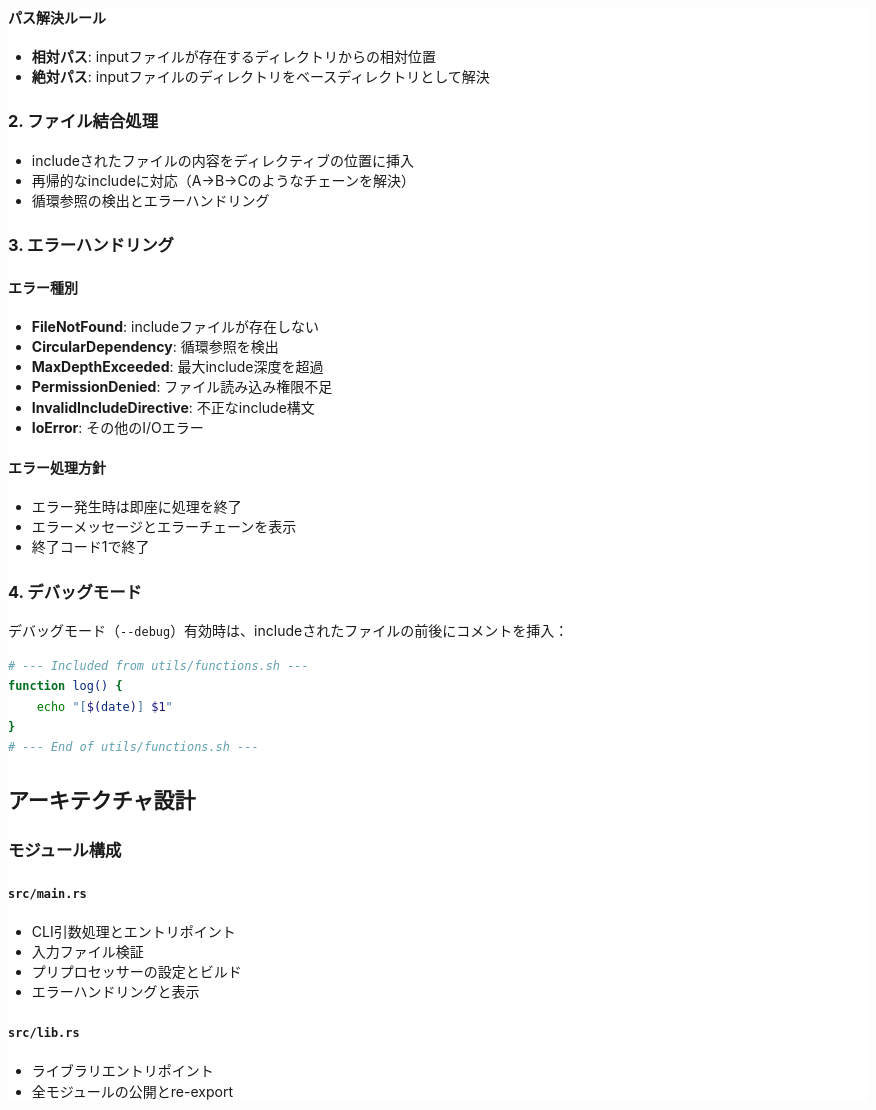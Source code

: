#### パス解決ルール
- **相対パス**: inputファイルが存在するディレクトリからの相対位置
- **絶対パス**: inputファイルのディレクトリをベースディレクトリとして解決

### 2. ファイル結合処理

- includeされたファイルの内容をディレクティブの位置に挿入
- 再帰的なincludeに対応（A→B→Cのようなチェーンを解決）
- 循環参照の検出とエラーハンドリング

### 3. エラーハンドリング

#### エラー種別
- **FileNotFound**: includeファイルが存在しない
- **CircularDependency**: 循環参照を検出
- **MaxDepthExceeded**: 最大include深度を超過
- **PermissionDenied**: ファイル読み込み権限不足
- **InvalidIncludeDirective**: 不正なinclude構文
- **IoError**: その他のI/Oエラー

#### エラー処理方針
- エラー発生時は即座に処理を終了
- エラーメッセージとエラーチェーンを表示
- 終了コード1で終了

### 4. デバッグモード

デバッグモード（`--debug`）有効時は、includeされたファイルの前後にコメントを挿入：

```bash
# --- Included from utils/functions.sh ---
function log() {
    echo "[$(date)] $1"
}
# --- End of utils/functions.sh ---
```

## アーキテクチャ設計

### モジュール構成

#### `src/main.rs`
- CLI引数処理とエントリポイント
- 入力ファイル検証
- プリプロセッサーの設定とビルド
- エラーハンドリングと表示

#### `src/lib.rs`
- ライブラリエントリポイント
- 全モジュールの公開とre-export

